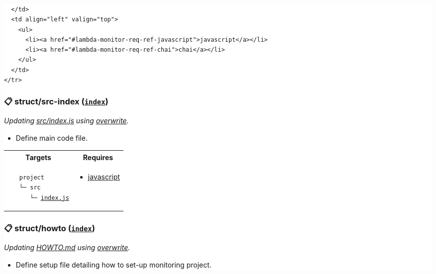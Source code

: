       </td>
      <td align="left" valign="top">
        <ul>
          <li><a href="#lambda-monitor-req-ref-javascript">javascript</a></li>
          <li><a href="#lambda-monitor-req-ref-chai">chai</a></li>
        </ul>
      </td>
    </tr>
  </tbody>
</table>

### :clipboard: <a name="lambda-monitor-task-ref-structsrc-index">struct/src-index</a> (<a href="#lambda-monitor-task-idx-ref-structsrc-index">`index`</a>)

_Updating <a href="#lambda-monitor-target-ref-srcindexjs">src/index.js</a> using <a href="#lambda-monitor-strat-ref-overwrite">overwrite</a>._

- Define main code file.

<table>
  <tbody>
    <tr>
      <th>Targets</th>
      <th>Requires</th>
    </tr>
    <tr>
      <td align="left" valign="top">
        <ul>
<code>project</code><br/>
<code>└─&nbsp;src</code><br/>
<code>&nbsp;&nbsp;&nbsp;└─&nbsp;<a href="#lambda-monitor-target-ref-srcindexjs">index.js</a></code><br/>
        </ul>
      </td>
      <td align="left" valign="top">
        <ul>
          <li><a href="#lambda-monitor-req-ref-javascript">javascript</a></li>
        </ul>
      </td>
    </tr>
  </tbody>
</table>

### :clipboard: <a name="lambda-monitor-task-ref-structhowto">struct/howto</a> (<a href="#lambda-monitor-task-idx-ref-structhowto">`index`</a>)

_Updating <a href="#lambda-monitor-target-ref-howtomd">HOWTO.md</a> using <a href="#lambda-monitor-strat-ref-overwrite">overwrite</a>._

- Define setup file detailing how to set-up monitoring project.
